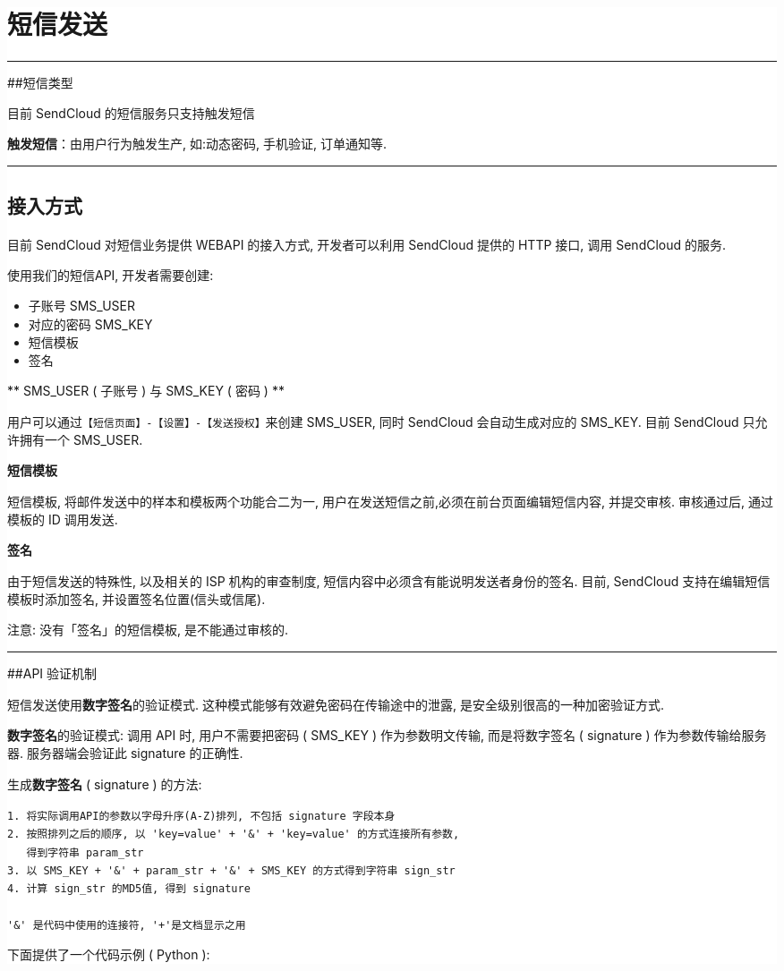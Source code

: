 # 短信发送

- - -
##短信类型    
    
目前 SendCloud 的短信服务只支持触发短信
    
**触发短信**：由用户行为触发生产, 如:动态密码, 手机验证, 订单通知等.


- - -  
## 接入方式    
     
目前 SendCloud 对短信业务提供 WEBAPI 的接入方式, 开发者可以利用 SendCloud 提供的 HTTP 接口, 调用 SendCloud 的服务. 

使用我们的短信API, 开发者需要创建:

* 子账号 SMS_USER 
* 对应的密码 SMS_KEY
* 短信模板
* 签名
    
** SMS_USER ( 子账号 ) 与 SMS_KEY ( 密码 ) **

用户可以通过`【短信页面】-【设置】-【发送授权】`来创建 SMS_USER, 同时 SendCloud 会自动生成对应的 SMS_KEY. 目前 SendCloud 只允许拥有一个 SMS_USER.

**短信模板**
    
短信模板, 将邮件发送中的样本和模板两个功能合二为一, 用户在发送短信之前,必须在前台页面编辑短信内容, 并提交审核. 审核通过后, 通过模板的 ID 调用发送. 
    
**签名**
    
由于短信发送的特殊性, 以及相关的 ISP 机构的审查制度, 短信内容中必须含有能说明发送者身份的签名. 目前, SendCloud 支持在编辑短信模板时添加签名, 并设置签名位置(信头或信尾).

注意: 没有「签名」的短信模板, 是不能通过审核的. 

- - -

##API 验证机制

短信发送使用**数字签名**的验证模式. 这种模式能够有效避免密码在传输途中的泄露, 是安全级别很高的一种加密验证方式.

**数字签名**的验证模式: 调用 API 时, 用户不需要把密码 ( SMS_KEY ) 作为参数明文传输, 而是将数字签名 ( signature ) 作为参数传输给服务器. 服务器端会验证此 signature 的正确性.

生成**数字签名** ( signature ) 的方法: 
```
1. 将实际调用API的参数以字母升序(A-Z)排列, 不包括 signature 字段本身
2. 按照排列之后的顺序, 以 'key=value' + '&' + 'key=value' 的方式连接所有参数, 
   得到字符串 param_str
3. 以 SMS_KEY + '&' + param_str + '&' + SMS_KEY 的方式得到字符串 sign_str
4. 计算 sign_str 的MD5值, 得到 signature

'&' 是代码中使用的连接符, '+'是文档显示之用
```

下面提供了一个代码示例 ( Python ):
